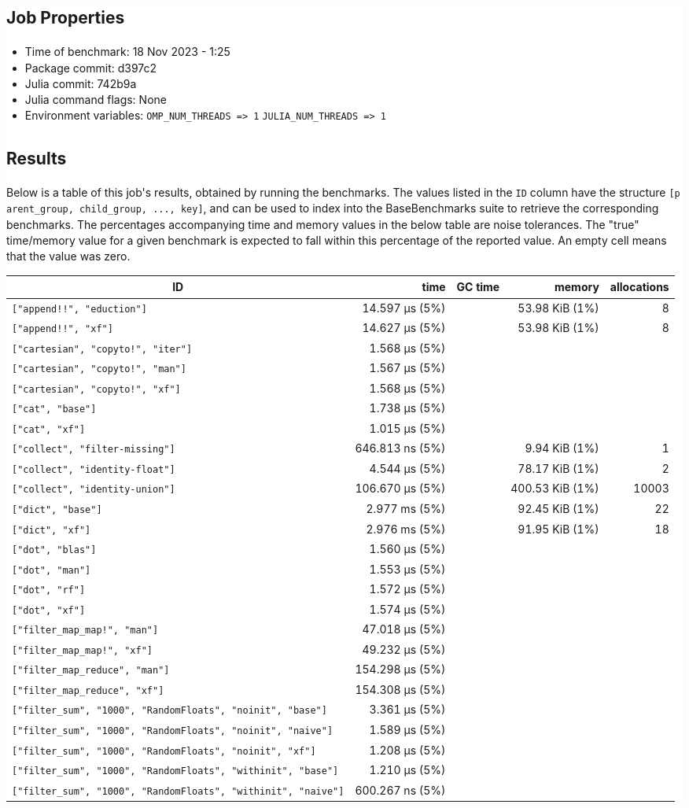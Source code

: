 ## Job Properties
* Time of benchmark: 18 Nov 2023 - 1:25
* Package commit: d397c2
* Julia commit: 742b9a
* Julia command flags: None
* Environment variables: `OMP_NUM_THREADS => 1` `JULIA_NUM_THREADS => 1`

## Results
Below is a table of this job's results, obtained by running the benchmarks.
The values listed in the `ID` column have the structure `[parent_group, child_group, ..., key]`, and can be used to
index into the BaseBenchmarks suite to retrieve the corresponding benchmarks.
The percentages accompanying time and memory values in the below table are noise tolerances. The "true"
time/memory value for a given benchmark is expected to fall within this percentage of the reported value.
An empty cell means that the value was zero.

| ID                                                             | time            | GC time | memory          | allocations |
|----------------------------------------------------------------|----------------:|--------:|----------------:|------------:|
| `["append!!", "eduction"]`                                     |  14.597 μs (5%) |         |  53.98 KiB (1%) |           8 |
| `["append!!", "xf"]`                                           |  14.627 μs (5%) |         |  53.98 KiB (1%) |           8 |
| `["cartesian", "copyto!", "iter"]`                             |   1.568 μs (5%) |         |                 |             |
| `["cartesian", "copyto!", "man"]`                              |   1.567 μs (5%) |         |                 |             |
| `["cartesian", "copyto!", "xf"]`                               |   1.568 μs (5%) |         |                 |             |
| `["cat", "base"]`                                              |   1.738 μs (5%) |         |                 |             |
| `["cat", "xf"]`                                                |   1.015 μs (5%) |         |                 |             |
| `["collect", "filter-missing"]`                                | 646.813 ns (5%) |         |   9.94 KiB (1%) |           1 |
| `["collect", "identity-float"]`                                |   4.544 μs (5%) |         |  78.17 KiB (1%) |           2 |
| `["collect", "identity-union"]`                                | 106.670 μs (5%) |         | 400.53 KiB (1%) |       10003 |
| `["dict", "base"]`                                             |   2.977 ms (5%) |         |  92.45 KiB (1%) |          22 |
| `["dict", "xf"]`                                               |   2.976 ms (5%) |         |  91.95 KiB (1%) |          18 |
| `["dot", "blas"]`                                              |   1.560 μs (5%) |         |                 |             |
| `["dot", "man"]`                                               |   1.553 μs (5%) |         |                 |             |
| `["dot", "rf"]`                                                |   1.572 μs (5%) |         |                 |             |
| `["dot", "xf"]`                                                |   1.574 μs (5%) |         |                 |             |
| `["filter_map_map!", "man"]`                                   |  47.018 μs (5%) |         |                 |             |
| `["filter_map_map!", "xf"]`                                    |  49.232 μs (5%) |         |                 |             |
| `["filter_map_reduce", "man"]`                                 | 154.298 μs (5%) |         |                 |             |
| `["filter_map_reduce", "xf"]`                                  | 154.308 μs (5%) |         |                 |             |
| `["filter_sum", "1000", "RandomFloats", "noinit", "base"]`     |   3.361 μs (5%) |         |                 |             |
| `["filter_sum", "1000", "RandomFloats", "noinit", "naive"]`    |   1.589 μs (5%) |         |                 |             |
| `["filter_sum", "1000", "RandomFloats", "noinit", "xf"]`       |   1.208 μs (5%) |         |                 |             |
| `["filter_sum", "1000", "RandomFloats", "withinit", "base"]`   |   1.210 μs (5%) |         |                 |             |
| `["filter_sum", "1000", "RandomFloats", "withinit", "naive"]`  | 600.267 ns (5%) |         |                 |             |